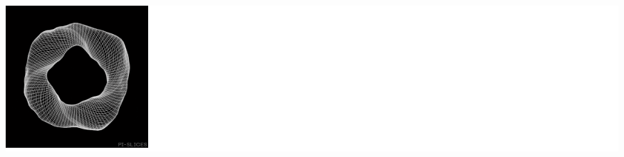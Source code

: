 <img height=200 src="images/Black And White Loop GIF by Pi-Slices.gif" alt="Animated GIF of another black and white loop pattern"/>